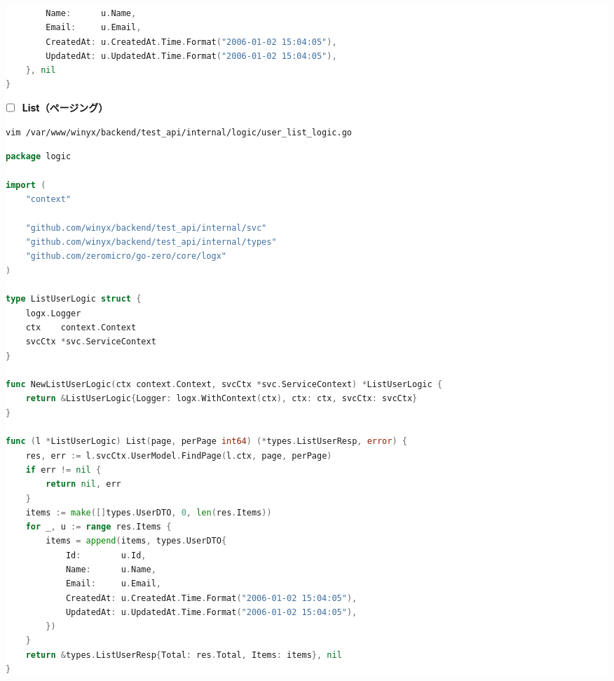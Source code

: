 ```go
		Name:      u.Name,
		Email:     u.Email,
		CreatedAt: u.CreatedAt.Time.Format("2006-01-02 15:04:05"),
		UpdatedAt: u.UpdatedAt.Time.Format("2006-01-02 15:04:05"),
	}, nil
}
```

* [ ] **List（ページング）**

```bash
vim /var/www/winyx/backend/test_api/internal/logic/user_list_logic.go
```

```go
package logic

import (
	"context"

	"github.com/winyx/backend/test_api/internal/svc"
	"github.com/winyx/backend/test_api/internal/types"
	"github.com/zeromicro/go-zero/core/logx"
)

type ListUserLogic struct {
	logx.Logger
	ctx    context.Context
	svcCtx *svc.ServiceContext
}

func NewListUserLogic(ctx context.Context, svcCtx *svc.ServiceContext) *ListUserLogic {
	return &ListUserLogic{Logger: logx.WithContext(ctx), ctx: ctx, svcCtx: svcCtx}
}

func (l *ListUserLogic) List(page, perPage int64) (*types.ListUserResp, error) {
	res, err := l.svcCtx.UserModel.FindPage(l.ctx, page, perPage)
	if err != nil {
		return nil, err
	}
	items := make([]types.UserDTO, 0, len(res.Items))
	for _, u := range res.Items {
		items = append(items, types.UserDTO{
			Id:        u.Id,
			Name:      u.Name,
			Email:     u.Email,
			CreatedAt: u.CreatedAt.Time.Format("2006-01-02 15:04:05"),
			UpdatedAt: u.UpdatedAt.Time.Format("2006-01-02 15:04:05"),
		})
	}
	return &types.ListUserResp{Total: res.Total, Items: items}, nil
}
```
